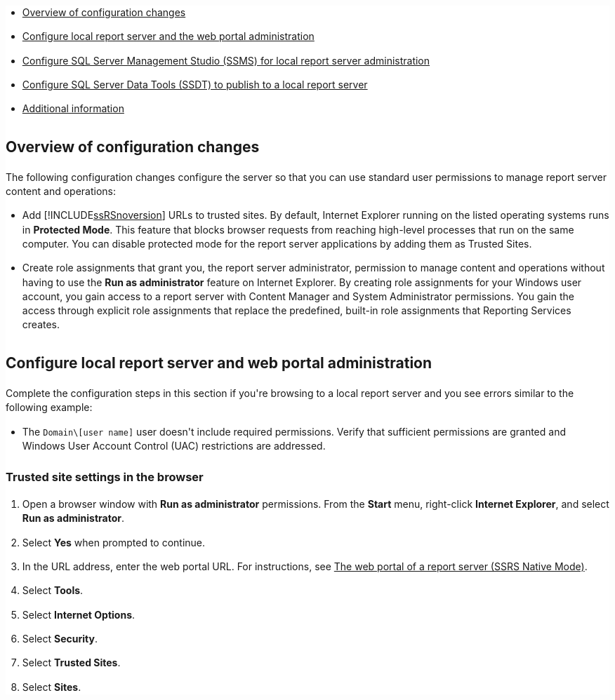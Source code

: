 -   [Overview of configuration changes](#bkmk_configuraiton_overview)  
  
-   [Configure local report server and the web portal administration](#bkmk_configure_local_server)  
  
-   [Configure SQL Server Management Studio (SSMS) for local report server administration](#bkmk_configure_ssms)  
  
-   [Configure SQL Server Data Tools (SSDT) to publish to a local report server](#bkmk_configure_ssdt)  
  
-   [Additional information](#bkmk_addiitonal_informaiton)  
  
##  <a name="bkmk_configuraiton_overview"></a> Overview of configuration changes  
 The following configuration changes configure the server so that you can use standard user permissions to manage report server content and operations:  
  
-   Add [!INCLUDE[ssRSnoversion](../../includes/ssrsnoversion-md.md)] URLs to trusted sites. By default, Internet Explorer running on the listed operating systems runs in **Protected Mode**. This feature that blocks browser requests from reaching high-level processes that run on the same computer. You can disable protected mode for the report server applications by adding them as Trusted Sites.  
  
-   Create role assignments that grant you, the report server administrator, permission to manage content and operations without having to use the **Run as administrator** feature on Internet Explorer. By creating role assignments for your Windows user account, you gain access to a report server with Content Manager and System Administrator permissions. You gain the access through explicit role assignments that replace the predefined, built-in role assignments that Reporting Services creates.  
  
##  <a name="bkmk_configure_local_server"></a> Configure local report server and web portal administration  
 Complete the configuration steps in this section if you're browsing to a local report server and you see errors similar to the following example:  
  
-   The `Domain\[user name]` user doesn't include required permissions. Verify that sufficient permissions are granted and Windows User Account Control (UAC) restrictions are addressed.  
  
###  <a name="bkmk_site_settings"></a> Trusted site settings in the browser  
  
1.  Open a browser window with **Run as administrator** permissions. From the **Start** menu, right-click **Internet Explorer**, and select **Run as administrator**.  
  
1.  Select **Yes** when prompted to continue.  
  
1.  In the URL address, enter the web portal URL. For instructions, see [The web portal of a report server &#40;SSRS Native Mode&#41;](../../reporting-services/web-portal-ssrs-native-mode.md).  
  
1.  Select **Tools**.  
  
1.  Select **Internet Options**.  
  
1.  Select **Security**.  
  
1.  Select **Trusted Sites**.  
  
1.  Select **Sites**.  
  